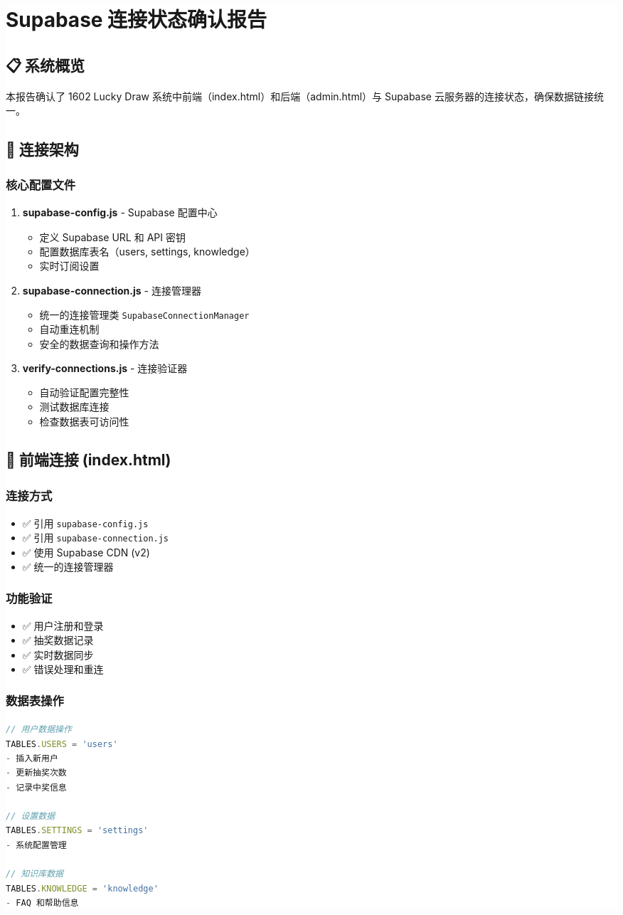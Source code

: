 # Supabase 连接状态确认报告

## 📋 系统概览

本报告确认了 1602 Lucky Draw 系统中前端（index.html）和后端（admin.html）与 Supabase 云服务器的连接状态，确保数据链接统一。

## 🔗 连接架构

### 核心配置文件
1. **supabase-config.js** - Supabase 配置中心
   - 定义 Supabase URL 和 API 密钥
   - 配置数据库表名（users, settings, knowledge）
   - 实时订阅设置

2. **supabase-connection.js** - 连接管理器
   - 统一的连接管理类 `SupabaseConnectionManager`
   - 自动重连机制
   - 安全的数据查询和操作方法

3. **verify-connections.js** - 连接验证器
   - 自动验证配置完整性
   - 测试数据库连接
   - 检查数据表可访问性

## 📱 前端连接 (index.html)

### 连接方式
- ✅ 引用 `supabase-config.js`
- ✅ 引用 `supabase-connection.js`
- ✅ 使用 Supabase CDN (v2)
- ✅ 统一的连接管理器

### 功能验证
- ✅ 用户注册和登录
- ✅ 抽奖数据记录
- ✅ 实时数据同步
- ✅ 错误处理和重连

### 数据表操作
```javascript
// 用户数据操作
TABLES.USERS = 'users'
- 插入新用户
- 更新抽奖次数
- 记录中奖信息

// 设置数据
TABLES.SETTINGS = 'settings'
- 系统配置管理

// 知识库数据
TABLES.KNOWLEDGE = 'knowledge'
- FAQ 和帮助信息
```
